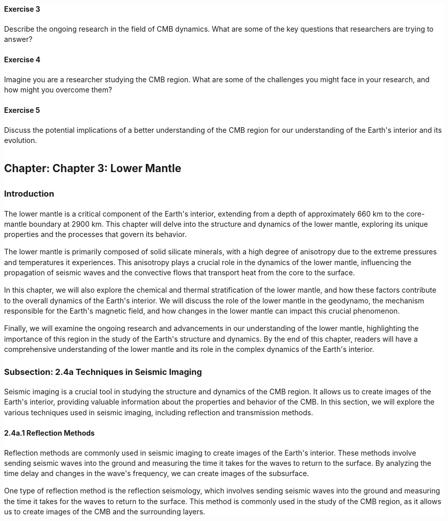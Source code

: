#### Exercise 3
Describe the ongoing research in the field of CMB dynamics. What are some of the key questions that researchers are trying to answer?

#### Exercise 4
Imagine you are a researcher studying the CMB region. What are some of the challenges you might face in your research, and how might you overcome them?

#### Exercise 5
Discuss the potential implications of a better understanding of the CMB region for our understanding of the Earth's interior and its evolution.

## Chapter: Chapter 3: Lower Mantle

### Introduction

The lower mantle is a critical component of the Earth's interior, extending from a depth of approximately 660 km to the core-mantle boundary at 2900 km. This chapter will delve into the structure and dynamics of the lower mantle, exploring its unique properties and the processes that govern its behavior.

The lower mantle is primarily composed of solid silicate minerals, with a high degree of anisotropy due to the extreme pressures and temperatures it experiences. This anisotropy plays a crucial role in the dynamics of the lower mantle, influencing the propagation of seismic waves and the convective flows that transport heat from the core to the surface.

In this chapter, we will also explore the chemical and thermal stratification of the lower mantle, and how these factors contribute to the overall dynamics of the Earth's interior. We will discuss the role of the lower mantle in the geodynamo, the mechanism responsible for the Earth's magnetic field, and how changes in the lower mantle can impact this crucial phenomenon.

Finally, we will examine the ongoing research and advancements in our understanding of the lower mantle, highlighting the importance of this region in the study of the Earth's structure and dynamics. By the end of this chapter, readers will have a comprehensive understanding of the lower mantle and its role in the complex dynamics of the Earth's interior.




### Subsection: 2.4a Techniques in Seismic Imaging

Seismic imaging is a crucial tool in studying the structure and dynamics of the CMB region. It allows us to create images of the Earth's interior, providing valuable information about the properties and behavior of the CMB. In this section, we will explore the various techniques used in seismic imaging, including reflection and transmission methods.

#### 2.4a.1 Reflection Methods

Reflection methods are commonly used in seismic imaging to create images of the Earth's interior. These methods involve sending seismic waves into the ground and measuring the time it takes for the waves to return to the surface. By analyzing the time delay and changes in the wave's frequency, we can create images of the subsurface.

One type of reflection method is the reflection seismology, which involves sending seismic waves into the ground and measuring the time it takes for the waves to return to the surface. This method is commonly used in the study of the CMB region, as it allows us to create images of the CMB and the surrounding layers.

